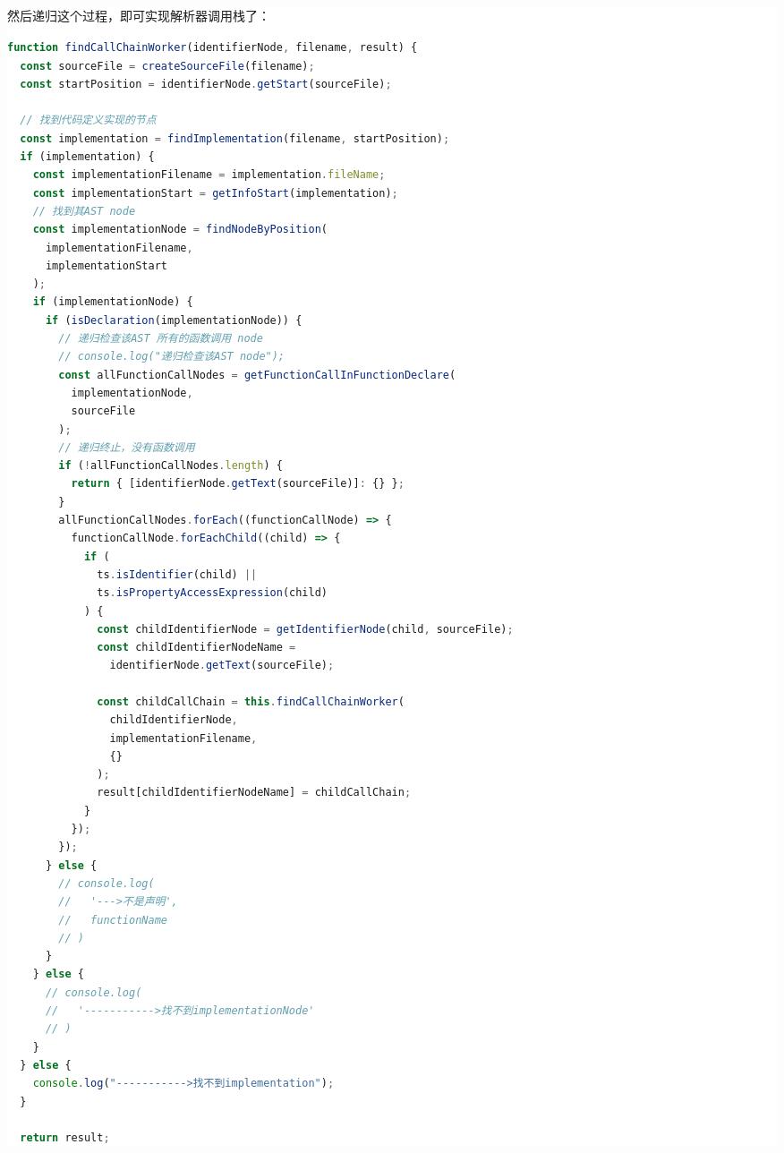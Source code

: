然后递归这个过程，即可实现解析器调用栈了：

```js
function findCallChainWorker(identifierNode, filename, result) {
  const sourceFile = createSourceFile(filename);
  const startPosition = identifierNode.getStart(sourceFile);

  // 找到代码定义实现的节点
  const implementation = findImplementation(filename, startPosition);
  if (implementation) {
    const implementationFilename = implementation.fileName;
    const implementationStart = getInfoStart(implementation);
    // 找到其AST node
    const implementationNode = findNodeByPosition(
      implementationFilename,
      implementationStart
    );
    if (implementationNode) {
      if (isDeclaration(implementationNode)) {
        // 递归检查该AST 所有的函数调用 node
        // console.log("递归检查该AST node");
        const allFunctionCallNodes = getFunctionCallInFunctionDeclare(
          implementationNode,
          sourceFile
        );
        // 递归终止，没有函数调用
        if (!allFunctionCallNodes.length) {
          return { [identifierNode.getText(sourceFile)]: {} };
        }
        allFunctionCallNodes.forEach((functionCallNode) => {
          functionCallNode.forEachChild((child) => {
            if (
              ts.isIdentifier(child) ||
              ts.isPropertyAccessExpression(child)
            ) {
              const childIdentifierNode = getIdentifierNode(child, sourceFile);
              const childIdentifierNodeName =
                identifierNode.getText(sourceFile);

              const childCallChain = this.findCallChainWorker(
                childIdentifierNode,
                implementationFilename,
                {}
              );
              result[childIdentifierNodeName] = childCallChain;
            }
          });
        });
      } else {
        // console.log(
        //   '--->不是声明',
        //   functionName
        // )
      }
    } else {
      // console.log(
      //   '----------->找不到implementationNode'
      // )
    }
  } else {
    console.log("----------->找不到implementation");
  }

  return result;
```
